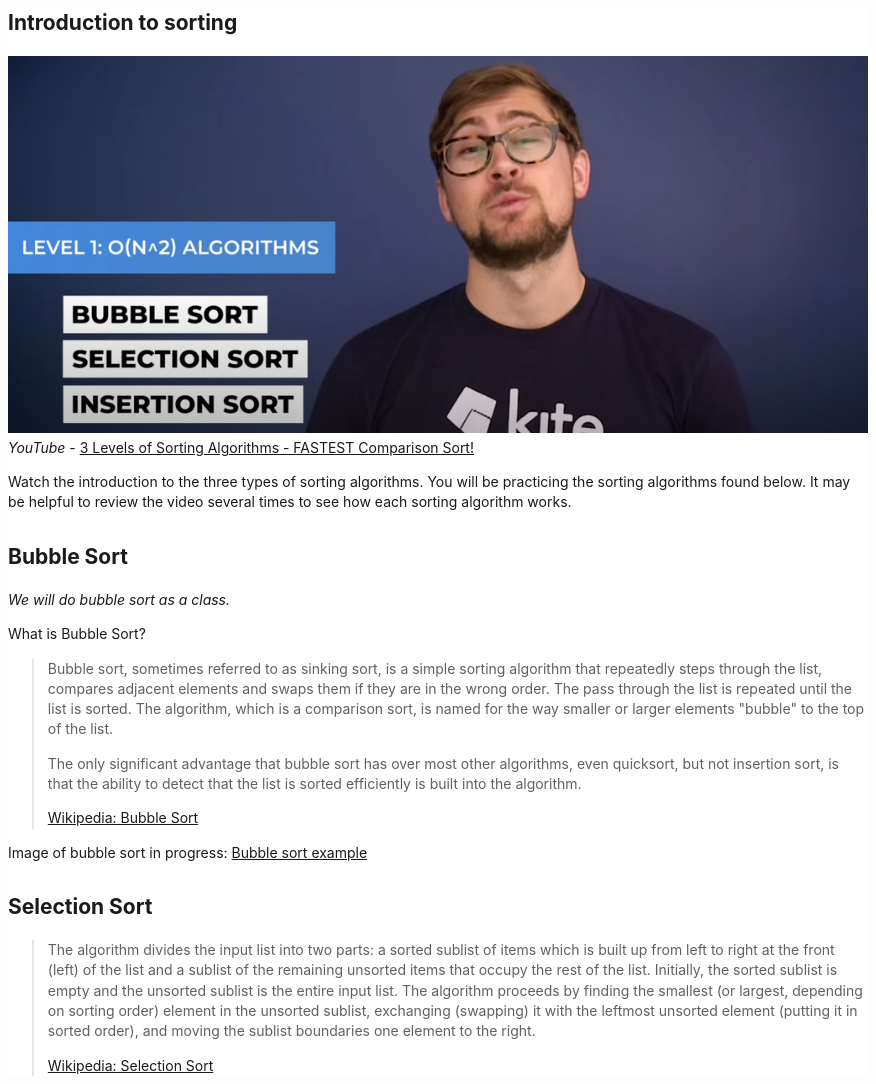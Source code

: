 
## Introduction to sorting
![](./img/sorting-video.png)
*YouTube* - [3 Levels of Sorting Algorithms - FASTEST Comparison Sort!](https://www.youtube.com/watch?v=qk7b4-iyCJ4)

Watch the introduction to the three types of sorting algorithms.  You will be practicing the sorting algorithms found below.  It may be helpful to review the video several times  to see how each sorting algorithm works.

## Bubble Sort
*We will do bubble sort as a class.*

What is Bubble Sort?
> Bubble sort, sometimes referred to as sinking sort, is a simple sorting algorithm that repeatedly steps through the list, compares adjacent elements and swaps them if they are in the wrong order. The pass through the list is repeated until the list is sorted. The algorithm, which is a comparison sort, is named for the way smaller or larger elements "bubble" to the top of the list.
>
>The only significant advantage that bubble sort has over most other algorithms, even quicksort, but not insertion sort, is that the ability to detect that the list is sorted efficiently is built into the algorithm.
>
>[Wikipedia: Bubble Sort](https://en.wikipedia.org/wiki/Bubble_sort) 

Image of bubble sort in progress: [Bubble sort example](https://en.wikipedia.org/wiki/Bubble_sort#/media/File:Bubble-sort-example-300px.gif) 

## Selection Sort
> The algorithm divides the input list into two parts: a sorted sublist of items which is built up from left to right at the front (left) of the list and a sublist of the remaining unsorted items that occupy the rest of the list. Initially, the sorted sublist is empty and the unsorted sublist is the entire input list. The algorithm proceeds by finding the smallest (or largest, depending on sorting order) element in the unsorted sublist, exchanging (swapping) it with the leftmost unsorted element (putting it in sorted order), and moving the sublist boundaries one element to the right.
>
> [Wikipedia: Selection Sort](https://en.wikipedia.org/wiki/Selection_sort)
